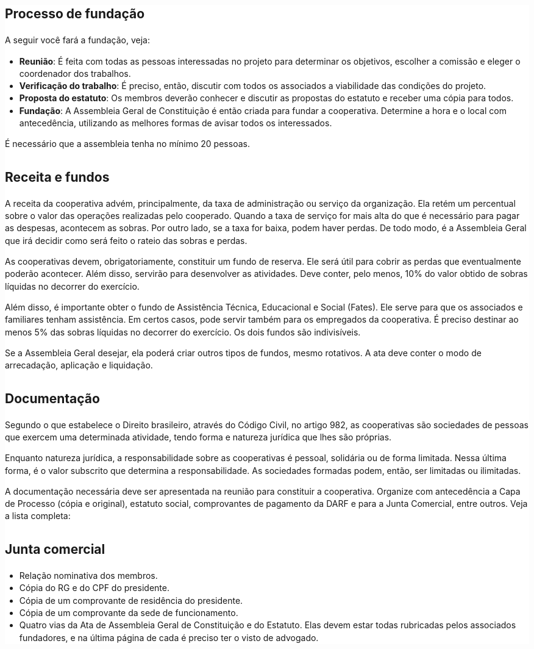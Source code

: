 ## Processo de fundação

A seguir você fará a fundação, veja:

- **Reunião**: É feita com todas as pessoas interessadas no projeto para determinar os objetivos, escolher a comissão e eleger o coordenador dos trabalhos.
- **Verificação do trabalho**: É preciso, então, discutir com todos os associados a viabilidade das condições do projeto.
- **Proposta do estatuto**: Os membros deverão conhecer e discutir as propostas do estatuto e receber uma cópia para todos.
- **Fundação**: A Assembleia Geral de Constituição é então criada para fundar a cooperativa. Determine a hora e o local com antecedência, utilizando as melhores formas de avisar todos os interessados.

É necessário que a assembleia tenha no mínimo 20 pessoas.

## Receita e fundos

A receita da cooperativa advém, principalmente, da taxa de administração ou serviço da organização. Ela retém um percentual sobre o valor das operações realizadas pelo cooperado. Quando a taxa de serviço for mais alta do que é necessário para pagar as despesas, acontecem as sobras. Por outro lado, se a taxa for baixa, podem haver perdas. De todo modo, é a Assembleia Geral que irá decidir como será feito o rateio das sobras e perdas.

As cooperativas devem, obrigatoriamente, constituir um fundo de reserva. Ele será útil para cobrir as perdas que eventualmente poderão acontecer. Além disso, servirão para desenvolver as atividades. Deve conter, pelo menos, 10% do valor obtido de sobras líquidas no decorrer do exercício.

Além disso, é importante obter o fundo de Assistência Técnica, Educacional e Social (Fates). Ele serve para que os associados e familiares tenham assistência. Em certos casos, pode servir também para os empregados da cooperativa. É preciso destinar ao menos 5% das sobras líquidas no decorrer do exercício. Os dois fundos são indivisíveis.

Se a Assembleia Geral desejar, ela poderá criar outros tipos de fundos, mesmo rotativos. A ata deve conter o modo de arrecadação, aplicação e liquidação.

## Documentação

Segundo o que estabelece o Direito brasileiro, através do Código Civil, no artigo 982, as cooperativas são sociedades de pessoas que exercem uma determinada atividade, tendo forma e natureza jurídica que lhes são próprias.

Enquanto natureza jurídica, a responsabilidade sobre as cooperativas é pessoal, solidária ou de forma limitada. Nessa última forma, é o valor subscrito que determina a responsabilidade. As sociedades formadas podem, então, ser limitadas ou ilimitadas.

A documentação necessária deve ser apresentada na reunião para constituir a cooperativa. Organize com antecedência a Capa de Processo (cópia e original), estatuto social, comprovantes de pagamento da DARF e para a Junta Comercial, entre outros. Veja a lista completa:

## Junta comercial

- Relação nominativa dos membros.
- Cópia do RG e do CPF do presidente.
- Cópia de um comprovante de residência do presidente.
- Cópia de um comprovante da sede de funcionamento.
- Quatro vias da Ata de Assembleia Geral de Constituição e do Estatuto. Elas devem estar todas rubricadas pelos associados fundadores, e na última página de cada é preciso ter o visto de advogado.
